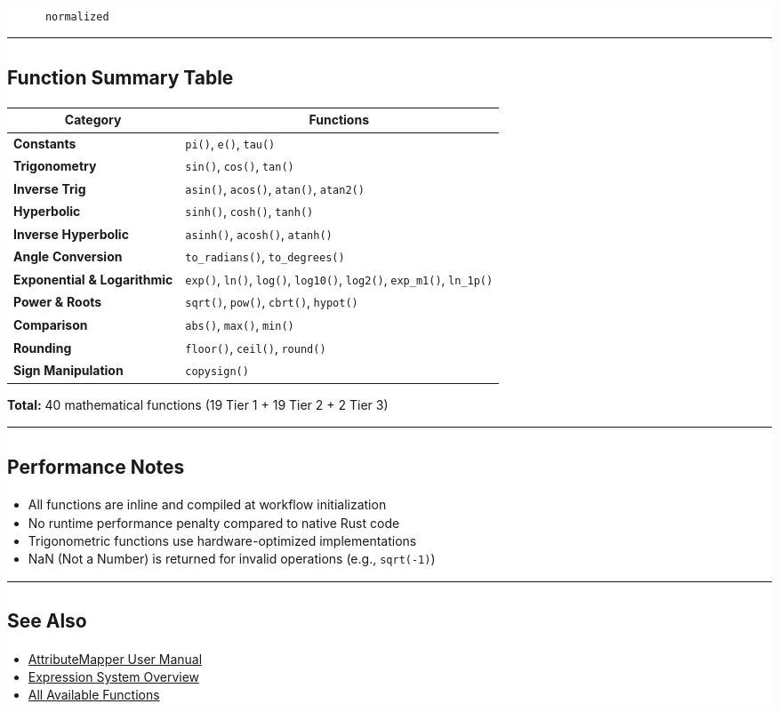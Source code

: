 ```rhai
      normalized
```

---

## Function Summary Table

| Category                      | Functions                                                            |
| ----------------------------- | -------------------------------------------------------------------- |
| **Constants**                 | `pi()`, `e()`, `tau()`                                               |
| **Trigonometry**              | `sin()`, `cos()`, `tan()`                                            |
| **Inverse Trig**              | `asin()`, `acos()`, `atan()`, `atan2()`                              |
| **Hyperbolic**                | `sinh()`, `cosh()`, `tanh()`                                         |
| **Inverse Hyperbolic**        | `asinh()`, `acosh()`, `atanh()`                                      |
| **Angle Conversion**          | `to_radians()`, `to_degrees()`                                       |
| **Exponential & Logarithmic** | `exp()`, `ln()`, `log()`, `log10()`, `log2()`, `exp_m1()`, `ln_1p()` |
| **Power & Roots**             | `sqrt()`, `pow()`, `cbrt()`, `hypot()`                               |
| **Comparison**                | `abs()`, `max()`, `min()`                                            |
| **Rounding**                  | `floor()`, `ceil()`, `round()`                                       |
| **Sign Manipulation**         | `copysign()`                                                         |

**Total:** 40 mathematical functions (19 Tier 1 + 19 Tier 2 + 2 Tier 3)

---

## Performance Notes

- All functions are inline and compiled at workflow initialization
- No runtime performance penalty compared to native Rust code
- Trigonometric functions use hardware-optimized implementations
- NaN (Not a Number) is returned for invalid operations (e.g., `sqrt(-1)`)

---

## See Also

- [AttributeMapper User Manual](./attributemapper-guide.md)
- [Expression System Overview](./expression-overview.md)
- [All Available Functions](./expression-functions.md)
